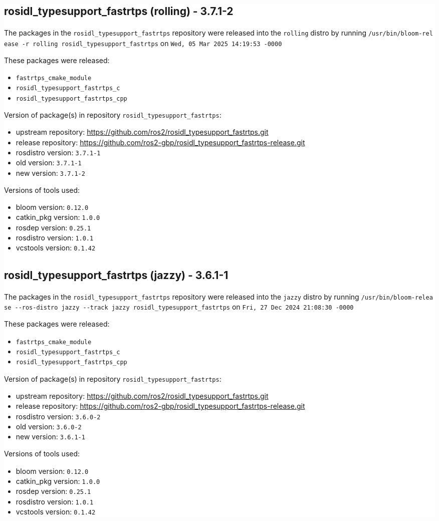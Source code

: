 ## rosidl_typesupport_fastrtps (rolling) - 3.7.1-2

The packages in the `rosidl_typesupport_fastrtps` repository were released into the `rolling` distro by running `/usr/bin/bloom-release -r rolling rosidl_typesupport_fastrtps` on `Wed, 05 Mar 2025 14:19:53 -0000`

These packages were released:
- `fastrtps_cmake_module`
- `rosidl_typesupport_fastrtps_c`
- `rosidl_typesupport_fastrtps_cpp`

Version of package(s) in repository `rosidl_typesupport_fastrtps`:

- upstream repository: https://github.com/ros2/rosidl_typesupport_fastrtps.git
- release repository: https://github.com/ros2-gbp/rosidl_typesupport_fastrtps-release.git
- rosdistro version: `3.7.1-1`
- old version: `3.7.1-1`
- new version: `3.7.1-2`

Versions of tools used:

- bloom version: `0.12.0`
- catkin_pkg version: `1.0.0`
- rosdep version: `0.25.1`
- rosdistro version: `1.0.1`
- vcstools version: `0.1.42`


## rosidl_typesupport_fastrtps (jazzy) - 3.6.1-1

The packages in the `rosidl_typesupport_fastrtps` repository were released into the `jazzy` distro by running `/usr/bin/bloom-release --ros-distro jazzy --track jazzy rosidl_typesupport_fastrtps` on `Fri, 27 Dec 2024 21:08:30 -0000`

These packages were released:
- `fastrtps_cmake_module`
- `rosidl_typesupport_fastrtps_c`
- `rosidl_typesupport_fastrtps_cpp`

Version of package(s) in repository `rosidl_typesupport_fastrtps`:

- upstream repository: https://github.com/ros2/rosidl_typesupport_fastrtps.git
- release repository: https://github.com/ros2-gbp/rosidl_typesupport_fastrtps-release.git
- rosdistro version: `3.6.0-2`
- old version: `3.6.0-2`
- new version: `3.6.1-1`

Versions of tools used:

- bloom version: `0.12.0`
- catkin_pkg version: `1.0.0`
- rosdep version: `0.25.1`
- rosdistro version: `1.0.1`
- vcstools version: `0.1.42`

